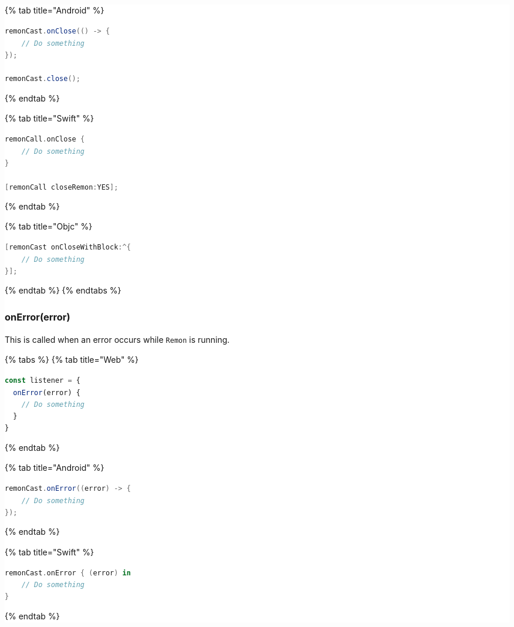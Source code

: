 {% tab title="Android" %}
```java
remonCast.onClose(() -> {
    // Do something
});

remonCast.close();
```
{% endtab %}

{% tab title="Swift" %}
```swift
remonCall.onClose {
    // Do something
}

[remonCall closeRemon:YES];
```
{% endtab %}

{% tab title="Objc" %}
```objectivec
[remonCast onCloseWithBlock:^{
    // Do something
}];
```
{% endtab %}
{% endtabs %}

### onError\(error\)

This is called when an error occurs while `Remon` is running.

{% tabs %}
{% tab title="Web" %}
```javascript
const listener = {
  onError(error) {
    // Do something
  }
}
```
{% endtab %}

{% tab title="Android" %}
```java
remonCast.onError((error) -> {
    // Do something
});
```
{% endtab %}

{% tab title="Swift" %}
```swift
remonCast.onError { (error) in
    // Do something
}
```
{% endtab %}
